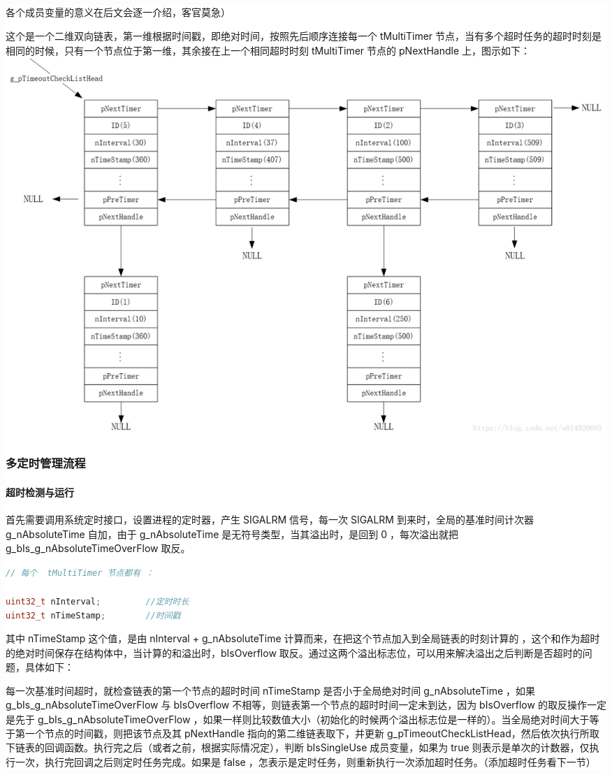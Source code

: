 各个成员变量的意义在后文会逐一介绍，客官莫急）

这个是一个二维双向链表，第一维根据时间戳，即绝对时间，按照先后顺序连接每一个 tMultiTimer 节点，当有多个超时任务的超时时刻是相同的时候，只有一个节点位于第一维，其余接在上一个相同超时时刻 tMultiTimer 节点的 pNextHandle 上，图示如下：
![](linux多线程定时器.assets/2120938-20210409102420209-791928531.png)

### 多定时管理流程

#### 超时检测与运行

首先需要调用系统定时接口，设置进程的定时器，产生 SIGALRM 信号，每一次 SIGALRM 到来时，全局的基准时间计次器 g_nAbsoluteTime 自加，由于 g_nAbsoluteTime 是无符号类型，当其溢出时，是回到 0 ，每次溢出就把 g_bIs_g_nAbsoluteTimeOverFlow 取反。

```c
// 每个  tMultiTimer 节点都有 ：

uint32_t nInterval;         //定时时长
uint32_t nTimeStamp;        //时间戳

```

其中 nTimeStamp 这个值，是由 nInterval + g_nAbsoluteTime 计算而来，在把这个节点加入到全局链表的时刻计算的 ，这个和作为超时的绝对时间保存在结构体中，当计算的和溢出时，bIsOverflow 取反。通过这两个溢出标志位，可以用来解决溢出之后判断是否超时的问题，具体如下：

每一次基准时间超时，就检查链表的第一个节点的超时时间 nTimeStamp 是否小于全局绝对时间 g_nAbsoluteTime ，如果 g_bIs_g_nAbsoluteTimeOverFlow 与 bIsOverflow 不相等，则链表第一个节点的超时时间一定未到达，因为 bIsOverflow 的取反操作一定是先于 g_bIs_g_nAbsoluteTimeOverFlow ，如果一样则比较数值大小（初始化的时候两个溢出标志位是一样的）。当全局绝对时间大于等于第一个节点的时间戳，则把该节点及其 pNextHandle 指向的第二维链表取下，并更新 g_pTimeoutCheckListHead，然后依次执行所取下链表的回调函数。执行完之后（或者之前，根据实际情况定），判断 bIsSingleUse 成员变量，如果为 true 则表示是单次的计数器，仅执行一次，执行完回调之后则定时任务完成。如果是 false ，怎表示是定时任务，则重新执行一次添加超时任务。（添加超时任务看下一节）
